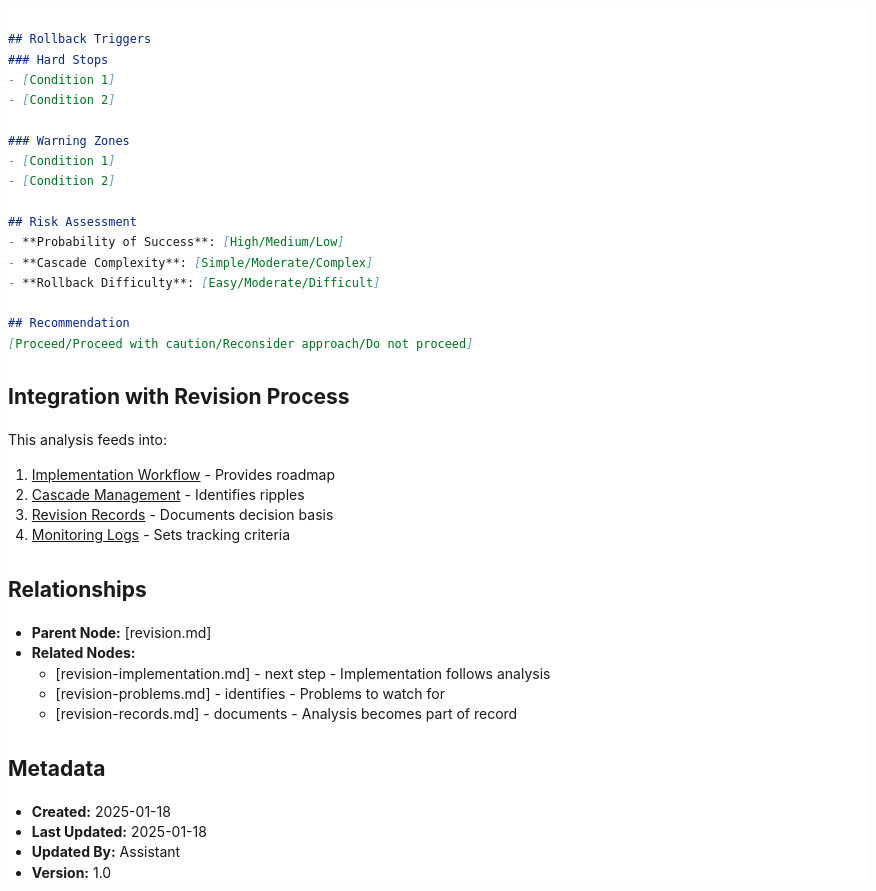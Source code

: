 ```markdown

## Rollback Triggers
### Hard Stops
- [Condition 1]
- [Condition 2]

### Warning Zones
- [Condition 1]
- [Condition 2]

## Risk Assessment
- **Probability of Success**: [High/Medium/Low]
- **Cascade Complexity**: [Simple/Moderate/Complex]
- **Rollback Difficulty**: [Easy/Moderate/Difficult]

## Recommendation
[Proceed/Proceed with caution/Reconsider approach/Do not proceed]
```

## Integration with Revision Process

This analysis feeds into:
1. [Implementation Workflow](revision-implementation.md) - Provides roadmap
2. [Cascade Management](revision-cascades.md) - Identifies ripples
3. [Revision Records](revision-records.md) - Documents decision basis
4. [Monitoring Logs](revision-monitoring.md) - Sets tracking criteria

## Relationships
- **Parent Node:** [revision.md]
- **Related Nodes:**
  - [revision-implementation.md] - next step - Implementation follows analysis
  - [revision-problems.md] - identifies - Problems to watch for
  - [revision-records.md] - documents - Analysis becomes part of record

## Metadata
- **Created:** 2025-01-18
- **Last Updated:** 2025-01-18
- **Updated By:** Assistant
- **Version:** 1.0